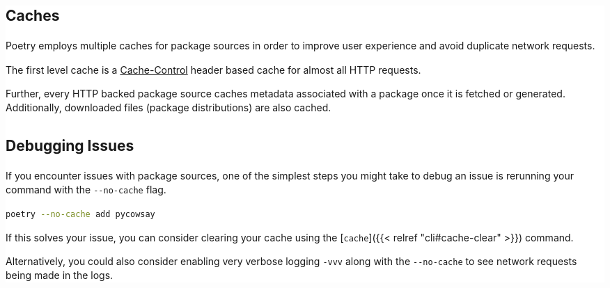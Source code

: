 ## Caches

Poetry employs multiple caches for package sources in order to improve user experience and avoid duplicate network
requests.

The first level cache is a [Cache-Control](https://developer.mozilla.org/en-US/docs/Web/HTTP/Headers/Cache-Control)
header based cache for almost all HTTP requests.

Further, every HTTP backed package source caches metadata associated with a package once it is fetched or generated.
Additionally, downloaded files (package distributions) are also cached.

## Debugging Issues
If you encounter issues with package sources, one of the simplest steps you might take to debug an issue is rerunning
your command with the `--no-cache` flag.

```bash
poetry --no-cache add pycowsay
```

If this solves your issue, you can consider clearing your cache using the [`cache`]({{< relref "cli#cache-clear" >}})
command.

Alternatively, you could also consider enabling very verbose logging `-vvv` along with the `--no-cache` to see network
requests being made in the logs.
